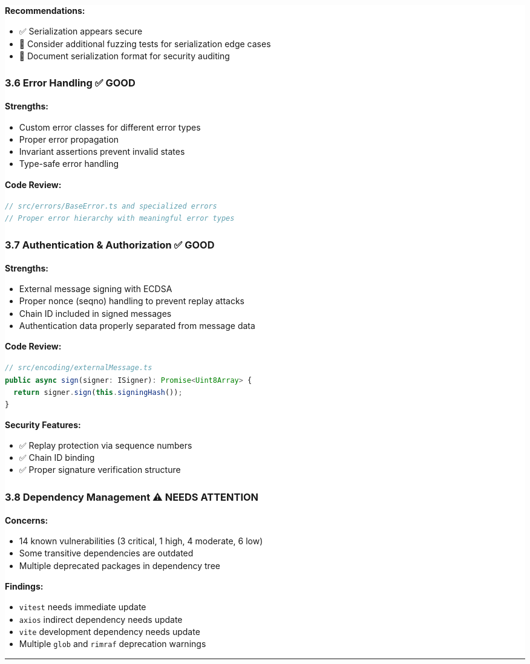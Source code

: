 **Recommendations:**
- ✅ Serialization appears secure
- 🔸 Consider additional fuzzing tests for serialization edge cases
- 🔸 Document serialization format for security auditing

### 3.6 Error Handling ✅ GOOD

**Strengths:**
- Custom error classes for different error types
- Proper error propagation
- Invariant assertions prevent invalid states
- Type-safe error handling

**Code Review:**
```typescript
// src/errors/BaseError.ts and specialized errors
// Proper error hierarchy with meaningful error types
```

### 3.7 Authentication & Authorization ✅ GOOD

**Strengths:**
- External message signing with ECDSA
- Proper nonce (seqno) handling to prevent replay attacks
- Chain ID included in signed messages
- Authentication data properly separated from message data

**Code Review:**
```typescript
// src/encoding/externalMessage.ts
public async sign(signer: ISigner): Promise<Uint8Array> {
  return signer.sign(this.signingHash());
}
```

**Security Features:**
- ✅ Replay protection via sequence numbers
- ✅ Chain ID binding
- ✅ Proper signature verification structure

### 3.8 Dependency Management ⚠️ NEEDS ATTENTION

**Concerns:**
- 14 known vulnerabilities (3 critical, 1 high, 4 moderate, 6 low)
- Some transitive dependencies are outdated
- Multiple deprecated packages in dependency tree

**Findings:**
- `vitest` needs immediate update
- `axios` indirect dependency needs update
- `vite` development dependency needs update
- Multiple `glob` and `rimraf` deprecation warnings

---
